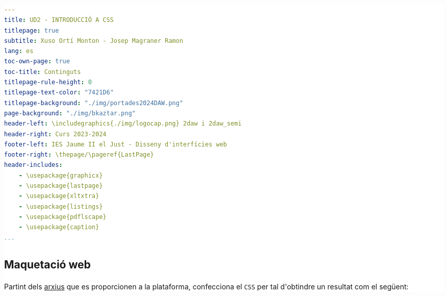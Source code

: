 ```yaml
---
title: UD2 - INTRODUCCIÓ A CSS
titlepage: true
subtitle: Xuso Ortí Monton - Josep Magraner Ramon
lang: es
toc-own-page: true
toc-title: Continguts
titlepage-rule-height: 0
titlepage-text-color: "7421D6"
titlepage-background: "./img/portades2024DAW.png"
page-background: "./img/bkaztar.png"
header-left: \includegraphics{./img/logocap.png} 2daw i 2daw_semi
header-right: Curs 2023-2024
footer-left: IES Jaume II el Just - Disseny d'interfícies web 
footer-right: \thepage/\pageref{LastPage}
header-includes:
    - \usepackage{graphicx}
    - \usepackage{lastpage}
    - \usepackage{xltxtra}
    - \usepackage{listings}
    - \usepackage{pdflscape}
    - \usepackage{caption}
...
```


## Maquetació web

Partint dels [arxius](../recursos/ud1/curso.zip) que es proporcionen a la plataforma, confecciona el `CSS` per tal d'obtindre un resultat com el següent:

